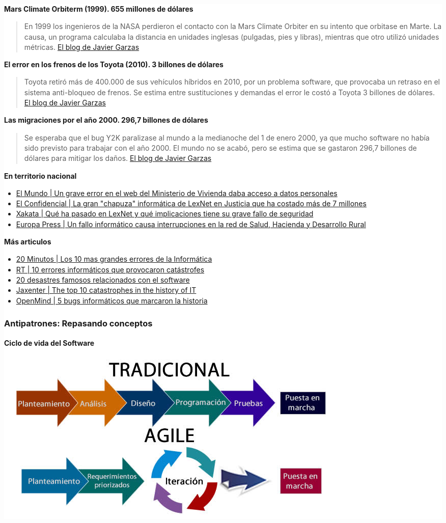 **Mars Climate Orbiterm (1999). 655 millones de dólares**
> En 1999 los ingenieros de la NASA perdieron el contacto con la Mars Climate Orbiter en su intento que orbitase en Marte. La causa, un programa calculaba la distancia en unidades inglesas (pulgadas, pies y libras), mientras que otro utilizó unidades métricas. [El blog de Javier Garzas](http://www.javiergarzas.com/2013/05/top-7-de-errores-informaticos.html)


**El error en los frenos de los Toyota (2010). 3 billones de dólares**
> Toyota retiró más de 400.000 de sus vehículos híbridos en 2010, por un problema software, que provocaba un retraso en el sistema anti-bloqueo de frenos. Se estima entre sustituciones y demandas el error le costó a Toyota 3 billones de dólares. [El blog de Javier Garzas](http://www.javiergarzas.com/2013/05/top-7-de-errores-informaticos.html)

**Las migraciones por el año 2000. 296,7 billones de dólares**
> Se esperaba que el bug Y2K paralizase al mundo a la medianoche del 1 de enero 2000, ya que mucho software no había sido previsto para trabajar con el año 2000. El mundo no se acabó, pero se estima que se gastaron 296,7 billones de dólares para mitigar los daños. [El blog de Javier Garzas](http://www.javiergarzas.com/2013/05/top-7-de-errores-informaticos.html)

**En territorio nacional**
- [El Mundo | Un grave error en el web del Ministerio de Vivienda daba acceso a datos personales](http://www.elmundo.es/elmundo/2010/05/19/navegante/1274273564.html)
- [El Confidencial | La gran "chapuza" informática de LexNet en Justicia que ha costado más de 7 millones](https://www.elconfidencial.com/tecnologia/2017-07-28/lexnet-justicia-informatica-ciberseguridad-rafael-catala_1421916/)
- [Xakata | Qué ha pasado en LexNet y qué implicaciones tiene su grave fallo de seguridad](https://www.xataka.com/servicios/que-ha-pasado-en-lexnet-y-que-implicaciones-tiene-su-grave-fallo-de-seguridad)
- [Europa Press | Un fallo informático causa interrupciones en la red de Salud, Hacienda y Desarrollo Rural](http://www.europapress.es/navarra/noticia-fallo-informatico-causa-interrupciones-red-salud-hacienda-desarrollo-rural-20130218174736.html)

**Más articulos**
- [20 Minutos | Los 10 mas grandes errores de la Informática](https://listas.20minutos.es/lista/los-10-mas-grandes-errores-de-la-informatica-337766/)
- [RT | 10 errores informáticos que provocaron catástrofes](https://actualidad.rt.com/actualidad/view/138158-catastrofes-programacion-culpa-software-computadora)
- [20 desastres famosos relacionados con el software](https://www.variablenotfound.com/2008/11/20-desastres-famosos-relacionados-con.html)
- [Jaxenter | The top 10 catastrophes in the history of IT](https://jaxenter.com/top-10-catastrophes-history-113575.html)
- [OpenMind | 5 bugs informáticos que marcaron la historia](https://www.bbvaopenmind.com/5-bugs-informaticos-que-marcaron-la-historia/)

### Antipatrones: Repasando conceptos

**Ciclo de vida del Software**

![esquema](../assets/clase16/ed8b850d-9057-46a2-8a21-da2de7505b6b.jpeg)
